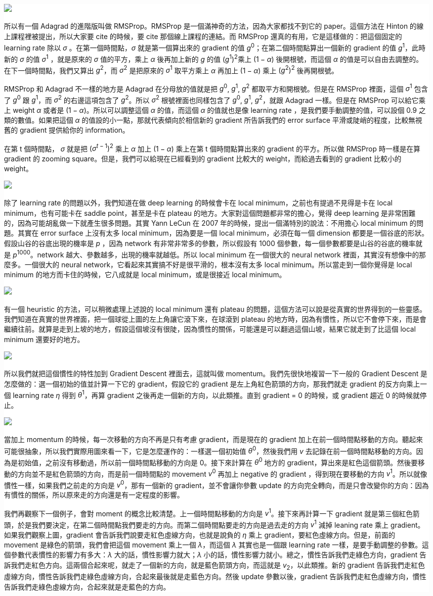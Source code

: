 <img src="http://ai.ntu.edu.tw/aho/JPG/Tips_for_Deep_Learning/Tips_for_Deep_Learning_21.jpg" width="70%">

所以有一個 Adagrad 的進階版叫做 RMSProp。RMSProp 是一個滿神奇的方法，因為大家都找不到它的 paper。這個方法在 Hinton 的線上課程裡被提出，所以大家要 cite 的時候，要 cite 那個線上課程的連結。而 RMSProp 還真的有用，它是這樣做的：把這個固定的 learning rate 除以 $\sigma$ 。在第一個時間點，$\sigma$ 就是第一個算出來的 gradient 的值 $g^0$；在第二個時間點算出一個新的 gradient 的值 $g^1$，此時新的 $\sigma$ 的值 $\sigma^1$ ，就是原來的 $\sigma$ 值的平方，乘上 $\alpha$ 後再加上新的 $g$ 的值 $(g^1)^2$乘上 $(1 - \alpha)$ 後開根號，而這個 $\alpha$ 的值是可以自由去調整的。在下一個時間點，我們又算出 $g^2$，而 $\sigma^2$ 是把原來的 $\sigma^1$ 取平方乘上 $\alpha$ 再加上 $(1 - \alpha)$ 乘上 $(g^2)^2$ 後再開根號。

RMSProp 和 Adagrad 不一樣的地方是 Adagrad 在分母放的值就是把 $g^0$, $g^1$, $g^2$ 都取平方和開根號。但是在 RMSProp 裡面，這個  $\sigma^1$ 包含了 $g^0$ 跟 $g^1$，而 $\sigma^2$ 的右邊這項包含了 $g^2$。所以 $\sigma^2$ 根號裡面也同樣包含了 $g^0$, $g^1$, $g^2$，就跟 Adagrad 一樣。但是在 RMSProp 可以給它乘上 weight $\alpha$ 或者是 $(1 - \alpha)$。所以可以調整這個 $\alpha$ 的值，而這個 $\alpha$ 的值就也是像 learning rate ，是我們要手動調整的值，可以設個 0.9 之類的數值。如果把這個 $\alpha$ 的值設的小一點，那就代表傾向於相信新的 gradient 所告訴我們的 error surface 平滑或陡峭的程度，比較無視舊的 gradient 提供給你的 information。

在第 t 個時間點， $\sigma$ 就是把 $(\sigma^{t-1})^2$ 乘上 $\alpha$ 加上 $(1 - \alpha)$ 乘上在第 t 個時間點算出來的 gradient 的平方。所以做 RMSProp 時一樣是在算 gradient 的 zooming square。但是，我們可以給現在已經看到的 gradient 比較大的 weight，而給過去看到的 gradient 比較小的 weight。

<img src="http://ai.ntu.edu.tw/aho/JPG/Tips_for_Deep_Learning/Tips_for_Deep_Learning_22.jpg" width="70%">

除了 learning rate 的問題以外，我們知道在做 deep learning 的時候會卡在 local minimum，之前也有提過不見得是卡在 local minimum，也有可能卡在 saddle point，甚至是卡在 plateau 的地方。大家對這個問題都非常的擔心，覺得 deep learning 是非常困難的，因為可能胡亂做一下就產生很多問題。其實 Yann LeCun 在 2007 年的時候，提出一個滿特別的說法：不用擔心 local minimum 的問題。其實在 error surface 上沒有太多 local minimum，因為要是一個 local minimum，必須在每一個 dimension 都要是一個谷底的形狀。假設山谷的谷底出現的機率是 $p$ ，因為 network 有非常非常多的參數，所以假設有 1000 個參數，每一個參數都要是山谷的谷底的機率就是 $p^{1000}$。network 越大、參數越多，出現的機率就越低。所以 local minimum 在一個很大的 neural network 裡面，其實沒有想像中的那麼多。一個很大的 neural network，它看起來其實搞不好是很平滑的，根本沒有太多 local minimum。所以當走到一個你覺得是 local minimum 的地方而卡住的時候，它八成就是 local minimum，或是很接近 local minimum。

<img src="http://ai.ntu.edu.tw/aho/JPG/Tips_for_Deep_Learning/Tips_for_Deep_Learning_23.jpg" width="70%">

有一個 heuristic 的方法，可以稍微處理上述說的 local minimum 還有 plateau 的問題，這個方法可以說是從真實的世界得到的一些靈感。我們知道在真實的世界裡面，把一個球從上圖的左上角讓它滾下來，在球滾到 plateau 的地方時，因為有慣性，所以它不會停下來，而是會繼續往前。就算是走到上坡的地方，假設這個坡沒有很陡，因為慣性的關係，可能還是可以翻過這個山坡，結果它就走到了比這個 local minimum 還要好的地方。

<img src="http://ai.ntu.edu.tw/aho/JPG/Tips_for_Deep_Learning/Tips_for_Deep_Learning_24.jpg" width="70%">

所以我們就把這個慣性的特性加到 Gradient Descent 裡面去，這就叫做 momentum。我們先很快地複習一下一般的 Gradient Descent 是怎麼做的：選一個初始的值並計算一下它的 gradient，假設它的 gradient 是左上角紅色箭頭的方向，那我們就走 gradient 的反方向乘上一個 learning rate $\eta$ 得到 $\theta^1$，再算 gradient 之後再走一個新的方向，以此類推。直到 gradient = 0 的時候，或 gradient 趨近 0 的時候就停止。

<img src="http://ai.ntu.edu.tw/aho/JPG/Tips_for_Deep_Learning/Tips_for_Deep_Learning_25.jpg" width="70%">

當加上 momentum 的時候，每一次移動的方向不再是只有考慮 gradient，而是現在的 gradient 加上在前一個時間點移動的方向。聽起來可能很抽象，所以我們實際用圖來看一下，它是怎麼運作的：一樣選一個初始值 $\theta ^0$，然後我們用 $v$ 去記錄在前一個時間點移動的方向。因為是初始值，之前沒有移動過，所以前一個時間點移動的方向是 0。接下來計算在 $\theta ^0$ 地方的 gradient，算出來是紅色這個箭頭。然後要移動的方向並不是紅色箭頭的方向，而是前一個時間點的 movement $v^0$ 再加上 negative 的 gradient ，得到現在要移動的方向 $v^1$。所以就像慣性一樣，如果我們之前走的方向是 $v^0$，那有一個新的 gradient，並不會讓你參數 update 的方向完全轉向，而是只會改變你的方向：因為有慣性的關係，所以原來走的方向還是有一定程度的影響。

我們再觀察下一個例子，會對 moment 的概念比較清楚。上一個時間點移動的方向是 $v^1$。接下來再計算一下 gradient 就是第三個紅色箭頭，於是我們要決定，在第二個時間點我們要走的方向。而第二個時間點要走的方向是過去走的方向 $v^1$ 減掉 leaning rate 乘上 gradient。如果我們觀察上圖，gradient 會告訴我們說要走紅色虛線方向，也就是說負的 $\eta$ 乘上 gradient，要紅色虛線方向。但是，前面的 movement 是綠色的箭頭，我們會把這個 movement 乘上一個 $\lambda$，而這個 $\lambda$ 其實也是一個跟 learning rate 一樣，是要手動調整的參數。這個參數代表慣性的影響力有多大：$\lambda$ 大的話，慣性影響力就大；$\lambda$ 小的話，慣性影響力就小。總之，慣性告訴我們走綠色方向，gradient 告訴我們走紅色方向。這兩個合起來呢，就走了一個新的方向，就是藍色箭頭方向，而這就是 $v_2$，以此類推。新的 gradient 告訴我們走紅色虛線方向，慣性告訴我們走綠色虛線方向，合起來最後就是走藍色方向。然後 update 參數以後，gradient 告訴我們走紅色虛線方向，慣性告訴我們走綠色虛線方向，合起來就是走藍色的方向。
